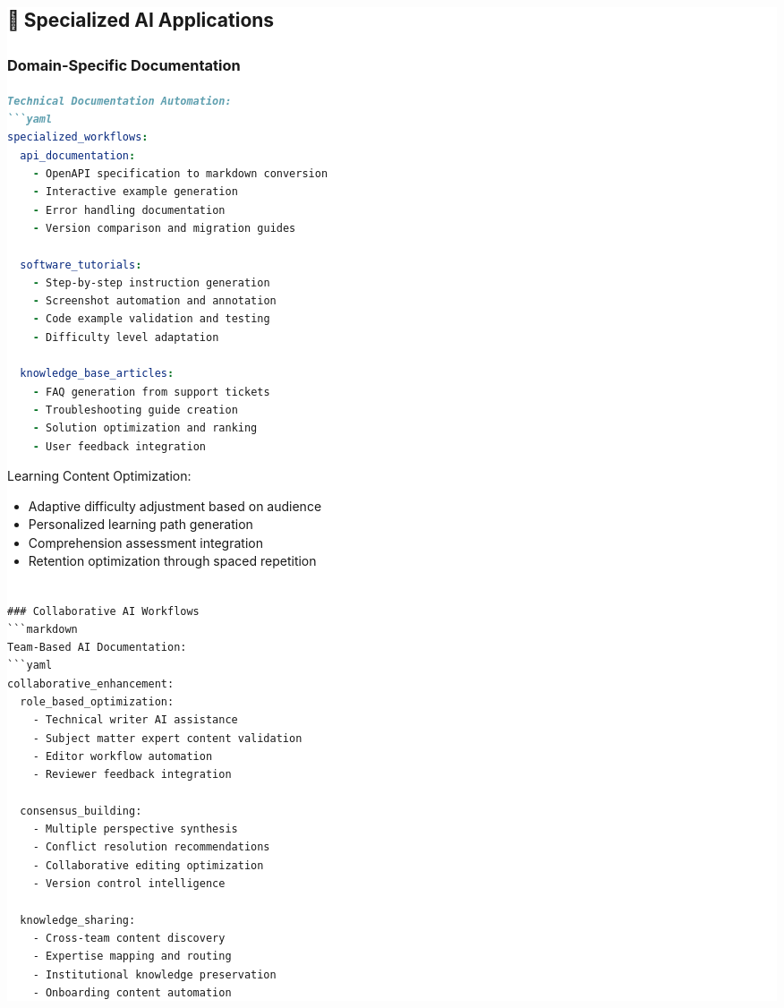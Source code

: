 ## 🎯 Specialized AI Applications

### Domain-Specific Documentation
```markdown
Technical Documentation Automation:
```yaml
specialized_workflows:
  api_documentation:
    - OpenAPI specification to markdown conversion
    - Interactive example generation
    - Error handling documentation
    - Version comparison and migration guides
  
  software_tutorials:
    - Step-by-step instruction generation
    - Screenshot automation and annotation
    - Code example validation and testing
    - Difficulty level adaptation
  
  knowledge_base_articles:
    - FAQ generation from support tickets
    - Troubleshooting guide creation
    - Solution optimization and ranking
    - User feedback integration
```

Learning Content Optimization:
- Adaptive difficulty adjustment based on audience
- Personalized learning path generation
- Comprehension assessment integration
- Retention optimization through spaced repetition
```

### Collaborative AI Workflows
```markdown
Team-Based AI Documentation:
```yaml
collaborative_enhancement:
  role_based_optimization:
    - Technical writer AI assistance
    - Subject matter expert content validation
    - Editor workflow automation
    - Reviewer feedback integration
  
  consensus_building:
    - Multiple perspective synthesis
    - Conflict resolution recommendations
    - Collaborative editing optimization
    - Version control intelligence
  
  knowledge_sharing:
    - Cross-team content discovery
    - Expertise mapping and routing
    - Institutional knowledge preservation
    - Onboarding content automation
```
